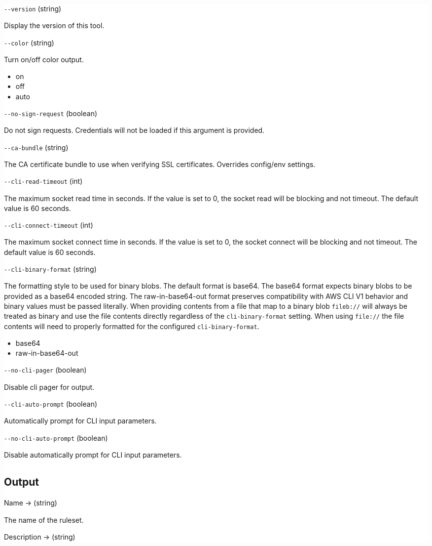 `--version` (string)

Display the version of this tool.

`--color` (string)

Turn on/off color output.

- on
- off
- auto

`--no-sign-request` (boolean)

Do not sign requests. Credentials will not be loaded if this argument is provided.

`--ca-bundle` (string)

The CA certificate bundle to use when verifying SSL certificates. Overrides config/env settings.

`--cli-read-timeout` (int)

The maximum socket read time in seconds. If the value is set to 0, the socket read will be blocking and not timeout. The default value is 60 seconds.

`--cli-connect-timeout` (int)

The maximum socket connect time in seconds. If the value is set to 0, the socket connect will be blocking and not timeout. The default value is 60 seconds.

`--cli-binary-format` (string)

The formatting style to be used for binary blobs. The default format is base64. The base64 format expects binary blobs to be provided as a base64 encoded string. The raw-in-base64-out format preserves compatibility with AWS CLI V1 behavior and binary values must be passed literally. When providing contents from a file that map to a binary blob `fileb://` will always be treated as binary and use the file contents directly regardless of the `cli-binary-format` setting. When using `file://` the file contents will need to properly formatted for the configured `cli-binary-format`.

- base64
- raw-in-base64-out

`--no-cli-pager` (boolean)

Disable cli pager for output.

`--cli-auto-prompt` (boolean)

Automatically prompt for CLI input parameters.

`--no-cli-auto-prompt` (boolean)

Disable automatically prompt for CLI input parameters.

## Output

Name -> (string)

The name of the ruleset.

Description -> (string)
